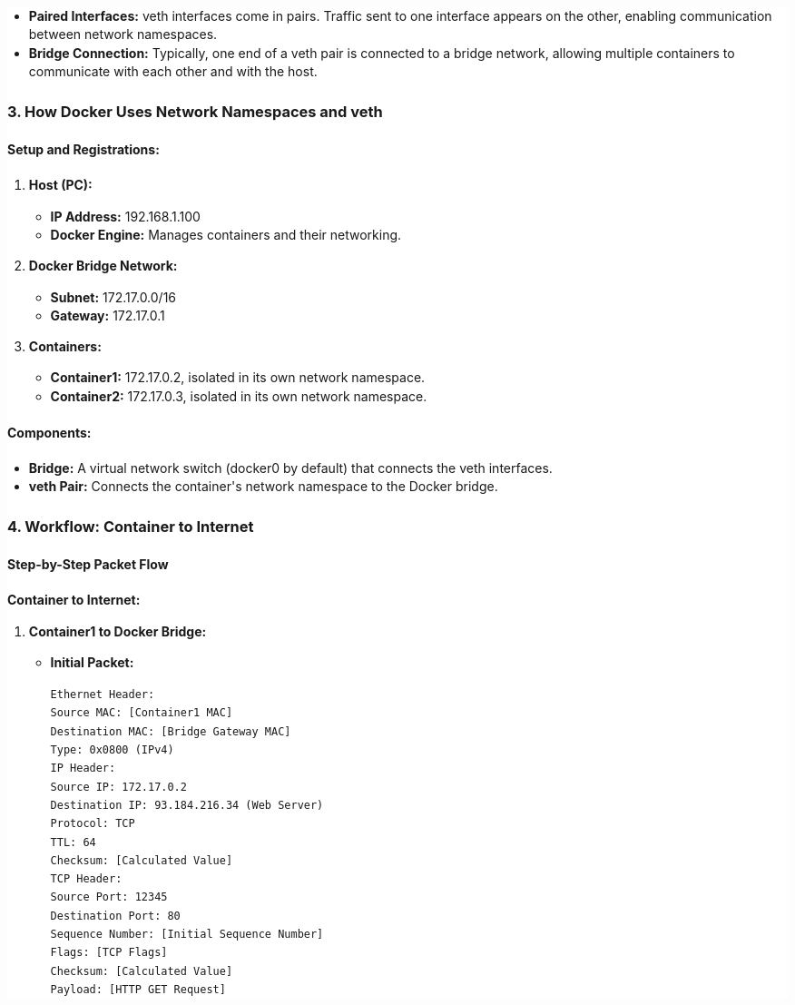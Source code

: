 - **Paired Interfaces:** veth interfaces come in pairs. Traffic sent to one interface appears on the other, enabling communication between network namespaces.
- **Bridge Connection:** Typically, one end of a veth pair is connected to a bridge network, allowing multiple containers to communicate with each other and with the host.

### 3. How Docker Uses Network Namespaces and veth

#### Setup and Registrations:

1. **Host (PC):**

   - **IP Address:** 192.168.1.100
   - **Docker Engine:** Manages containers and their networking.

2. **Docker Bridge Network:**

   - **Subnet:** 172.17.0.0/16
   - **Gateway:** 172.17.0.1

3. **Containers:**
   - **Container1:** 172.17.0.2, isolated in its own network namespace.
   - **Container2:** 172.17.0.3, isolated in its own network namespace.

#### Components:

- **Bridge:** A virtual network switch (docker0 by default) that connects the veth interfaces.
- **veth Pair:** Connects the container's network namespace to the Docker bridge.

### 4. Workflow: Container to Internet

#### Step-by-Step Packet Flow

**Container to Internet:**

1. **Container1 to Docker Bridge:**

   - **Initial Packet:**
     ```plaintext
     Ethernet Header:
     Source MAC: [Container1 MAC]
     Destination MAC: [Bridge Gateway MAC]
     Type: 0x0800 (IPv4)
     IP Header:
     Source IP: 172.17.0.2
     Destination IP: 93.184.216.34 (Web Server)
     Protocol: TCP
     TTL: 64
     Checksum: [Calculated Value]
     TCP Header:
     Source Port: 12345
     Destination Port: 80
     Sequence Number: [Initial Sequence Number]
     Flags: [TCP Flags]
     Checksum: [Calculated Value]
     Payload: [HTTP GET Request]
     ```
